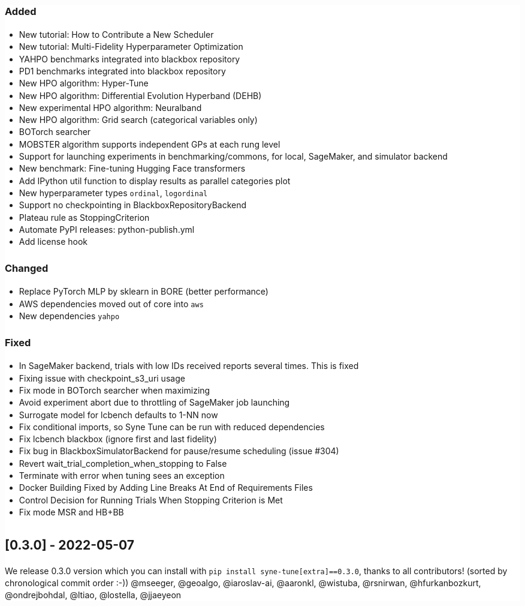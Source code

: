 ### Added
* New tutorial: How to Contribute a New Scheduler
* New tutorial: Multi-Fidelity Hyperparameter Optimization
* YAHPO benchmarks integrated into blackbox repository
* PD1 benchmarks integrated into blackbox repository
* New HPO algorithm: Hyper-Tune
* New HPO algorithm: Differential Evolution Hyperband (DEHB)
* New experimental HPO algorithm: Neuralband
* New HPO algorithm: Grid search (categorical variables only)
* BOTorch searcher
* MOBSTER algorithm supports independent GPs at each rung level
* Support for launching experiments in benchmarking/commons, for local,
  SageMaker, and simulator backend
* New benchmark: Fine-tuning Hugging Face transformers
* Add IPython util function to display results as parallel categories plot
* New hyperparameter types `ordinal`, `logordinal`
* Support no checkpointing in BlackboxRepositoryBackend
* Plateau rule as StoppingCriterion
* Automate PyPI releases: python-publish.yml
* Add license hook

### Changed
* Replace PyTorch MLP by sklearn in BORE (better performance)
* AWS dependencies moved out of core into `aws`
* New dependencies `yahpo`
 
### Fixed
* In SageMaker backend, trials with low IDs received reports several times. This
  is fixed
* Fixing issue with checkpoint_s3_uri usage
* Fix mode in BOTorch searcher when maximizing
* Avoid experiment abort due to throttling of SageMaker job launching
* Surrogate model for lcbench defaults to 1-NN now
* Fix conditional imports, so Syne Tune can be run with reduced dependencies
* Fix lcbench blackbox (ignore first and last fidelity)
* Fix bug in BlackboxSimulatorBackend for pause/resume scheduling (issue #304)
* Revert wait_trial_completion_when_stopping to False
* Terminate with error when tuning sees an exception
* Docker Building Fixed by Adding Line Breaks At End of Requirements Files 
* Control Decision for Running Trials When Stopping Criterion is Met
* Fix mode MSR and HB+BB


## [0.3.0] - 2022-05-07

We release 0.3.0 version which you can install with `pip install syne-tune[extra]==0.3.0`, thanks to all contributors!
(sorted by chronological commit order :-))
@mseeger, @geoalgo, @iaroslav-ai, @aaronkl, @wistuba, @rsnirwan, @hfurkanbozkurt, @ondrejbohdal, @ltiao, @lostella, @jjaeyeon
 

[v0.14.2]: https://github.com/syne-tune/syne-tune/compare/v0.14.1...v0.14.2
[v0.14.1]: https://github.com/syne-tune/syne-tune/compare/v0.14.0...v0.14.1
[v0.14.0]: https://github.com/syne-tune/syne-tune/compare/v0.13.0...v0.14.0
[v0.13.0]: https://github.com/awslabs/syne-tune/compare/v0.10.0...v0.13.0
[v0.10.0]: https://github.com/awslabs/syne-tune/compare/v0.9.1...v0.10.0
[v0.9.1]: https://github.com/awslabs/syne-tune/compare/v0.9.0...v0.9.1
[v0.9.0]: https://github.com/awslabs/syne-tune/compare/v0.8.0...v0.9.0
[v0.8.0]: https://github.com/awslabs/syne-tune/compare/v0.7.0...v0.8.0
[v0.7.0]: https://github.com/awslabs/syne-tune/compare/v0.6.0...v0.7.0
[v0.6.0]: https://github.com/awslabs/syne-tune/compare/v0.5.0...v0.6.0
[v0.5.0]: https://github.com/awslabs/syne-tune/compare/v0.4.1...v0.5.0